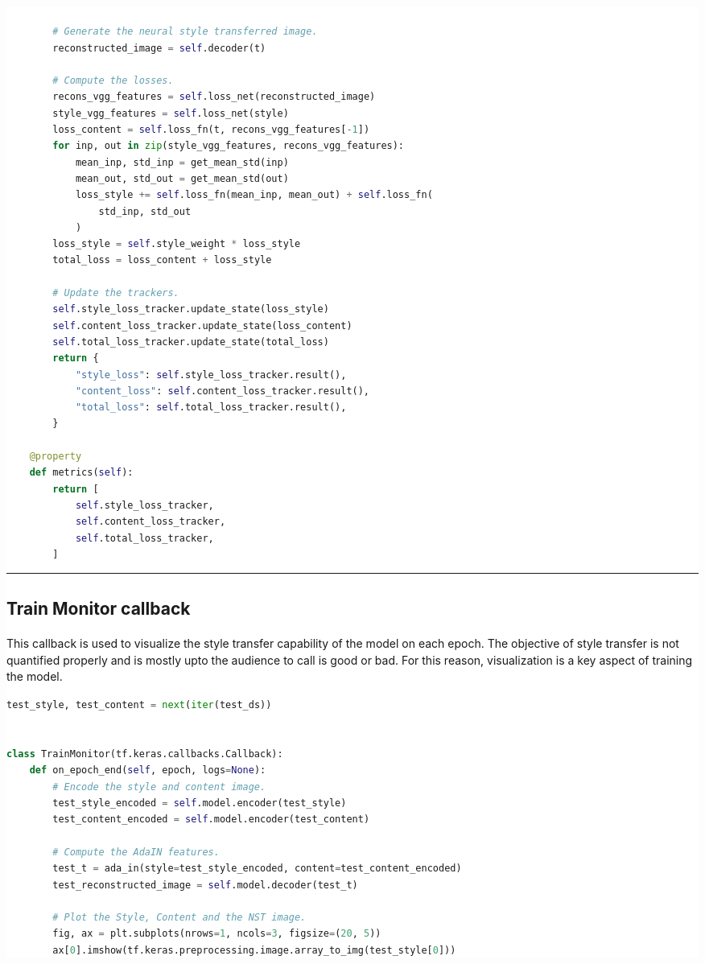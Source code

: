 ```python

        # Generate the neural style transferred image.
        reconstructed_image = self.decoder(t)

        # Compute the losses.
        recons_vgg_features = self.loss_net(reconstructed_image)
        style_vgg_features = self.loss_net(style)
        loss_content = self.loss_fn(t, recons_vgg_features[-1])
        for inp, out in zip(style_vgg_features, recons_vgg_features):
            mean_inp, std_inp = get_mean_std(inp)
            mean_out, std_out = get_mean_std(out)
            loss_style += self.loss_fn(mean_inp, mean_out) + self.loss_fn(
                std_inp, std_out
            )
        loss_style = self.style_weight * loss_style
        total_loss = loss_content + loss_style

        # Update the trackers.
        self.style_loss_tracker.update_state(loss_style)
        self.content_loss_tracker.update_state(loss_content)
        self.total_loss_tracker.update_state(total_loss)
        return {
            "style_loss": self.style_loss_tracker.result(),
            "content_loss": self.content_loss_tracker.result(),
            "total_loss": self.total_loss_tracker.result(),
        }

    @property
    def metrics(self):
        return [
            self.style_loss_tracker,
            self.content_loss_tracker,
            self.total_loss_tracker,
        ]

```

---
## Train Monitor callback

This callback is used to visualize the style transfer capability of
the model on each epoch. The objective of style transfer is not
quantified properly and is mostly upto the audience to call is good
or bad. For this reason, visualization is a key aspect of training the
model.


```python
test_style, test_content = next(iter(test_ds))


class TrainMonitor(tf.keras.callbacks.Callback):
    def on_epoch_end(self, epoch, logs=None):
        # Encode the style and content image.
        test_style_encoded = self.model.encoder(test_style)
        test_content_encoded = self.model.encoder(test_content)

        # Compute the AdaIN features.
        test_t = ada_in(style=test_style_encoded, content=test_content_encoded)
        test_reconstructed_image = self.model.decoder(test_t)

        # Plot the Style, Content and the NST image.
        fig, ax = plt.subplots(nrows=1, ncols=3, figsize=(20, 5))
        ax[0].imshow(tf.keras.preprocessing.image.array_to_img(test_style[0]))
```